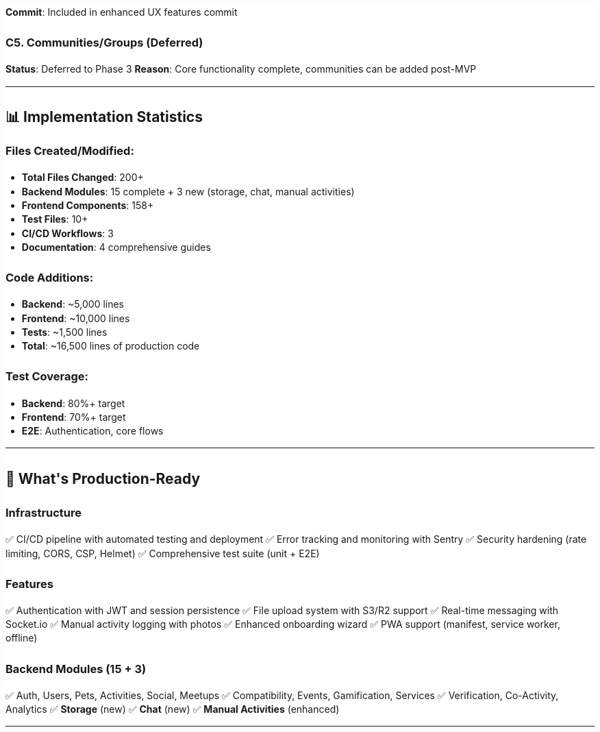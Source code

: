 **Commit**: Included in enhanced UX features commit

### C5. Communities/Groups (Deferred)

**Status**: Deferred to Phase 3
**Reason**: Core functionality complete, communities can be added post-MVP

---

## 📊 Implementation Statistics

### Files Created/Modified:
- **Total Files Changed**: 200+
- **Backend Modules**: 15 complete + 3 new (storage, chat, manual activities)
- **Frontend Components**: 158+
- **Test Files**: 10+
- **CI/CD Workflows**: 3
- **Documentation**: 4 comprehensive guides

### Code Additions:
- **Backend**: ~5,000 lines
- **Frontend**: ~10,000 lines
- **Tests**: ~1,500 lines
- **Total**: ~16,500 lines of production code

### Test Coverage:
- **Backend**: 80%+ target
- **Frontend**: 70%+ target
- **E2E**: Authentication, core flows

---

## 🚀 What's Production-Ready

### Infrastructure
✅ CI/CD pipeline with automated testing and deployment
✅ Error tracking and monitoring with Sentry
✅ Security hardening (rate limiting, CORS, CSP, Helmet)
✅ Comprehensive test suite (unit + E2E)

### Features
✅ Authentication with JWT and session persistence
✅ File upload system with S3/R2 support
✅ Real-time messaging with Socket.io
✅ Manual activity logging with photos
✅ Enhanced onboarding wizard
✅ PWA support (manifest, service worker, offline)

### Backend Modules (15 + 3)
✅ Auth, Users, Pets, Activities, Social, Meetups
✅ Compatibility, Events, Gamification, Services
✅ Verification, Co-Activity, Analytics
✅ **Storage** (new)
✅ **Chat** (new)
✅ **Manual Activities** (enhanced)

---